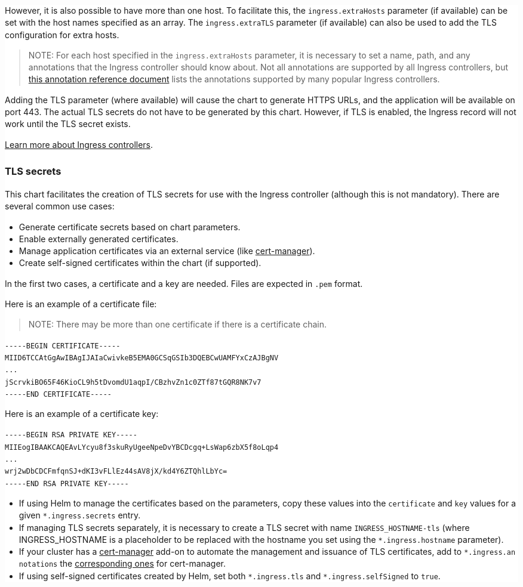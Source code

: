 However, it is also possible to have more than one host. To facilitate this, the `ingress.extraHosts` parameter (if available) can be set with the host names specified as an array. The `ingress.extraTLS` parameter (if available) can also be used to add the TLS configuration for extra hosts.

> NOTE: For each host specified in the `ingress.extraHosts` parameter, it is necessary to set a name, path, and any annotations that the Ingress controller should know about. Not all annotations are supported by all Ingress controllers, but [this annotation reference document](https://github.com/kubernetes/ingress-nginx/blob/master/docs/user-guide/nginx-configuration/annotations.md) lists the annotations supported by many popular Ingress controllers.

Adding the TLS parameter (where available) will cause the chart to generate HTTPS URLs, and the  application will be available on port 443. The actual TLS secrets do not have to be generated by this chart. However, if TLS is enabled, the Ingress record will not work until the TLS secret exists.

[Learn more about Ingress controllers](https://kubernetes.io/docs/concepts/services-networking/ingress-controllers/).

### TLS secrets

This chart facilitates the creation of TLS secrets for use with the Ingress controller (although this is not mandatory). There are several common use cases:

- Generate certificate secrets based on chart parameters.
- Enable externally generated certificates.
- Manage application certificates via an external service (like [cert-manager](https://github.com/jetstack/cert-manager/)).
- Create self-signed certificates within the chart (if supported).

In the first two cases, a certificate and a key are needed. Files are expected in `.pem` format.

Here is an example of a certificate file:

> NOTE: There may be more than one certificate if there is a certificate chain.

```text
-----BEGIN CERTIFICATE-----
MIID6TCCAtGgAwIBAgIJAIaCwivkeB5EMA0GCSqGSIb3DQEBCwUAMFYxCzAJBgNV
...
jScrvkiBO65F46KioCL9h5tDvomdU1aqpI/CBzhvZn1c0ZTf87tGQR8NK7v7
-----END CERTIFICATE-----
```

Here is an example of a certificate key:

```text
-----BEGIN RSA PRIVATE KEY-----
MIIEogIBAAKCAQEAvLYcyu8f3skuRyUgeeNpeDvYBCDcgq+LsWap6zbX5f8oLqp4
...
wrj2wDbCDCFmfqnSJ+dKI3vFLlEz44sAV8jX/kd4Y6ZTQhlLbYc=
-----END RSA PRIVATE KEY-----
```

- If using Helm to manage the certificates based on the parameters, copy these values into the `certificate` and `key` values for a given `*.ingress.secrets` entry.
- If managing TLS secrets separately, it is necessary to create a TLS secret with name `INGRESS_HOSTNAME-tls` (where INGRESS_HOSTNAME is a placeholder to be replaced with the hostname you set using the `*.ingress.hostname` parameter).
- If your cluster has a [cert-manager](https://github.com/jetstack/cert-manager) add-on to automate the management and issuance of TLS certificates, add to `*.ingress.annotations` the [corresponding ones](https://cert-manager.io/docs/usage/ingress/#supported-annotations) for cert-manager.
- If using self-signed certificates created by Helm, set both `*.ingress.tls` and `*.ingress.selfSigned` to `true`.
